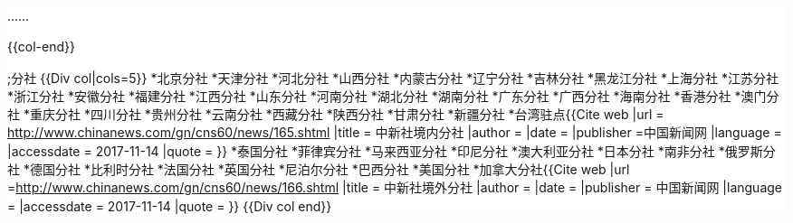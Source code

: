 ……

{{col-end}}

;分社
{{Div col|cols=5}}
*北京分社
*天津分社
*河北分社
*山西分社
*内蒙古分社
*辽宁分社
*吉林分社
*黑龙江分社
*上海分社
*江苏分社
*浙江分社
*安徽分社
*福建分社
*江西分社
*山东分社
*河南分社
*湖北分社
*湖南分社
*广东分社
*广西分社
*海南分社
*香港分社
*澳门分社
*重庆分社
*四川分社
*贵州分社
*云南分社
*西藏分社
*陕西分社
*甘肃分社
*新疆分社
*台湾驻点<ref>{{Cite web |url = http://www.chinanews.com/gn/cns60/news/165.shtml |title = 中新社境内分社 |author =  |date =  |publisher =中国新闻网 |language =  |accessdate = 2017-11-14 |quote =  }}</ref>
*泰国分社
*菲律宾分社
*马来西亚分社
*印尼分社
*澳大利亚分社
*日本分社
*南非分社
*俄罗斯分社
*德国分社
*比利时分社
*法国分社
*英国分社
*尼泊尔分社
*巴西分社
*美国分社
*加拿大分社<ref>{{Cite web |url =http://www.chinanews.com/gn/cns60/news/166.shtml  |title = 中新社境外分社 |author =  |date =  |publisher = 中国新闻网 |language =  |accessdate = 2017-11-14 |quote =  }}</ref>
{{Div col end}}
